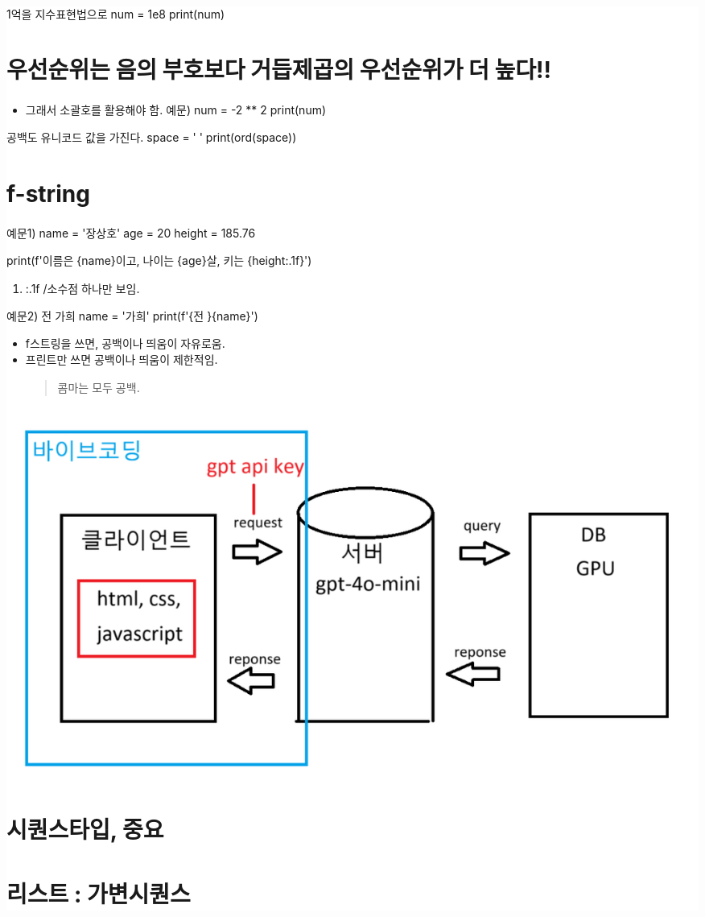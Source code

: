 1억을 지수표현법으로
num = 1e8
print(num)

# 우선순위는 음의 부호보다 거듭제곱의 우선순위가 더 높다!!
- 그래서 소괄호를 활용해야 함. 
예문) 
num = -2 ** 2
print(num)

공백도 유니코드 값을 가진다.
space = ' '
print(ord(space))

# f-string
예문1)
name = '장상호'
age = 20
height = 185.76

print(f'이름은 {name}이고, 나이는 {age}살, 키는 {height:.1f}')
   1.  :.1f /소수점 하나만 보임.

예문2) 
전 가희
name = '가희'
print(f'{전 }{name}')
- f스트링을 쓰면, 공백이나 띄움이 자유로움.
- 프린트만 쓰면 공백이나 띄움이 제한적임. 
  > 콤마는 모두 공백.

![이미지](./07.18/image.png)
# 시퀀스타입, 중요 
# 리스트 : 가변시퀀스
